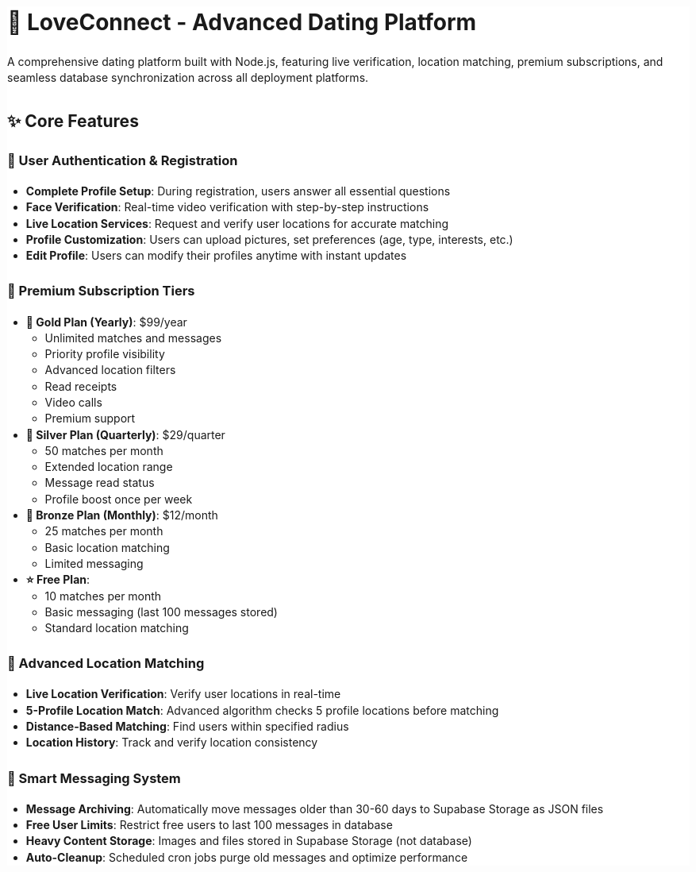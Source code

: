 # 🌟 LoveConnect - Advanced Dating Platform

A comprehensive dating platform built with Node.js, featuring live verification, location matching, premium subscriptions, and seamless database synchronization across all deployment platforms.

## ✨ Core Features

### 🔐 User Authentication & Registration
- **Complete Profile Setup**: During registration, users answer all essential questions
- **Face Verification**: Real-time video verification with step-by-step instructions
- **Live Location Services**: Request and verify user locations for accurate matching
- **Profile Customization**: Users can upload pictures, set preferences (age, type, interests, etc.)
- **Edit Profile**: Users can modify their profiles anytime with instant updates

### 💎 Premium Subscription Tiers
- **🥇 Gold Plan (Yearly)**: $99/year
  - Unlimited matches and messages
  - Priority profile visibility
  - Advanced location filters
  - Read receipts
  - Video calls
  - Premium support
- **🥈 Silver Plan (Quarterly)**: $29/quarter
  - 50 matches per month
  - Extended location range
  - Message read status
  - Profile boost once per week
- **🥉 Bronze Plan (Monthly)**: $12/month
  - 25 matches per month
  - Basic location matching
  - Limited messaging
- **⭐ Free Plan**:
  - 10 matches per month
  - Basic messaging (last 100 messages stored)
  - Standard location matching

### 📍 Advanced Location Matching
- **Live Location Verification**: Verify user locations in real-time
- **5-Profile Location Match**: Advanced algorithm checks 5 profile locations before matching
- **Distance-Based Matching**: Find users within specified radius
- **Location History**: Track and verify location consistency

### 💬 Smart Messaging System
- **Message Archiving**: Automatically move messages older than 30-60 days to Supabase Storage as JSON files
- **Free User Limits**: Restrict free users to last 100 messages in database
- **Heavy Content Storage**: Images and files stored in Supabase Storage (not database)
- **Auto-Cleanup**: Scheduled cron jobs purge old messages and optimize performance
